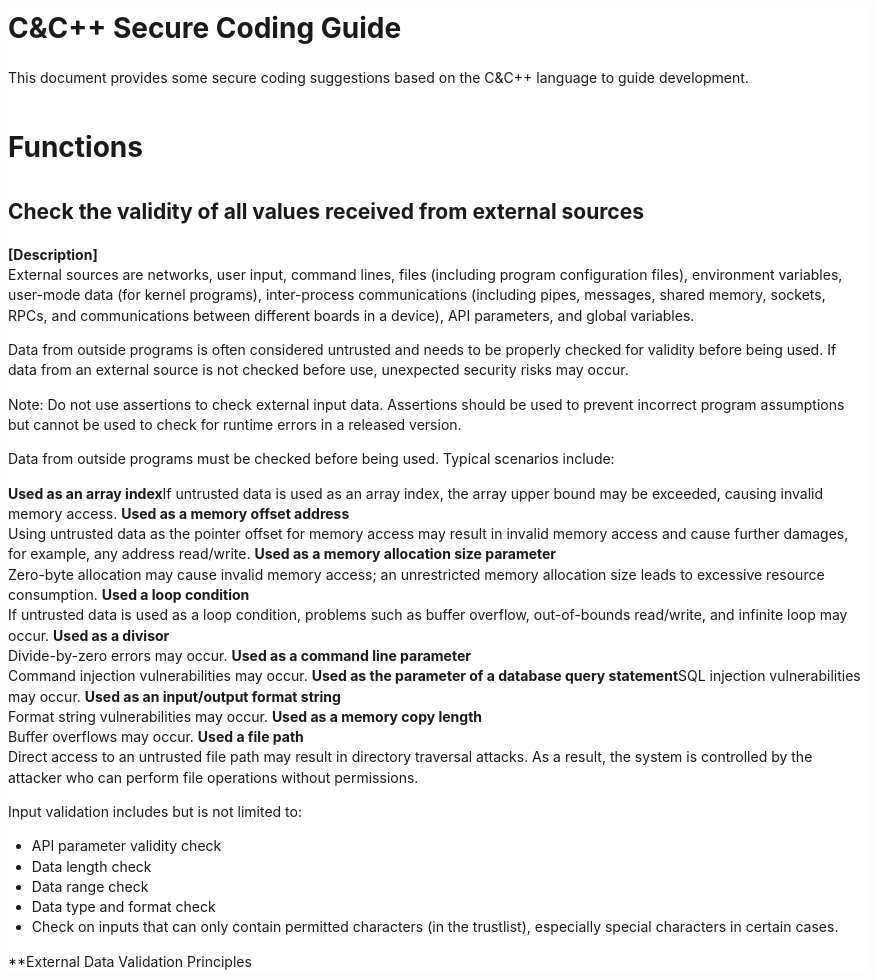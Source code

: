 # C&C++ Secure Coding Guide

This document provides some secure coding suggestions based on the C\&C++ language to guide development.

# Functions

## Check the validity of all values received from external sources

**\[Description]**  
External sources are networks, user input, command lines, files (including program configuration files), environment variables, user-mode data (for kernel programs), inter-process communications (including pipes, messages, shared memory, sockets, RPCs, and communications between different boards in a device), API parameters, and global variables.

Data from outside programs is often considered untrusted and needs to be properly checked for validity before being used. If data from an external source is not checked before use, unexpected security risks may occur.

Note: Do not use assertions to check external input data. Assertions should be used to prevent incorrect program assumptions but cannot be used to check for runtime errors in a released version.

Data from outside programs must be checked before being used. Typical scenarios include:

**Used as an array index**If untrusted data is used as an array index, the array upper bound may be exceeded, causing invalid memory access. **Used as a memory offset address**  
Using untrusted data as the pointer offset for memory access may result in invalid memory access and cause further damages, for example, any address read/write. **Used as a memory allocation size parameter**  
Zero-byte allocation may cause invalid memory access; an unrestricted memory allocation size leads to excessive resource consumption. **Used a loop condition**  
If untrusted data is used as a loop condition, problems such as buffer overflow, out-of-bounds read/write, and infinite loop may occur. **Used as a divisor**  
Divide-by-zero errors may occur. **Used as a command line parameter**   
Command injection vulnerabilities may occur. **Used as the parameter of a database query statement**SQL injection vulnerabilities may occur. **Used as an input/output format string**  
Format string vulnerabilities may occur. **Used as a memory copy length**  
Buffer overflows may occur. **Used a file path**  
Direct access to an untrusted file path may result in directory traversal attacks. As a result, the system is controlled by the attacker who can perform file operations without permissions.

Input validation includes but is not limited to:

- API parameter validity check
- Data length check
- Data range check
- Data type and format check
- Check on inputs that can only contain permitted characters (in the trustlist), especially special characters in certain cases.

**External Data Validation Principles  
